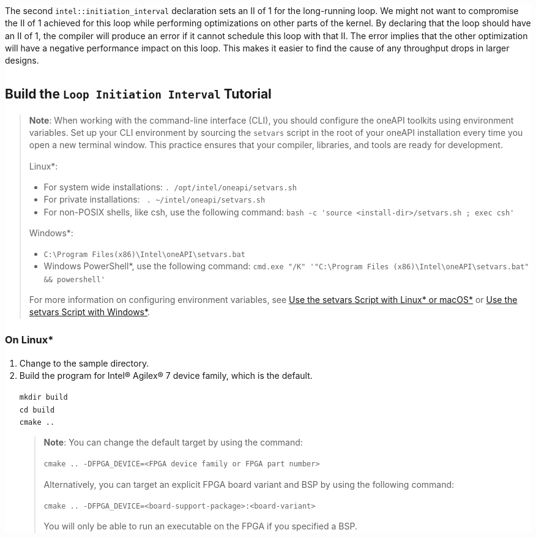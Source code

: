 The second `intel::initiation_interval` declaration sets an II of 1 for the long-running loop. We might not want to compromise the II of 1 achieved for this loop while performing optimizations on other parts of the kernel. By declaring that the loop should have an II of 1, the compiler will produce an error if it cannot schedule this loop with that II. The error implies that the other optimization will have a negative performance impact on this loop. This makes it easier to find the cause of any throughput drops in larger designs.

## Build the `Loop Initiation Interval` Tutorial

>**Note**: When working with the command-line interface (CLI), you should configure the oneAPI toolkits using environment variables. Set up your CLI environment by sourcing the `setvars` script in the root of your oneAPI installation every time you open a new terminal window. This practice ensures that your compiler, libraries, and tools are ready for development.
>
> Linux*:
> - For system wide installations: `. /opt/intel/oneapi/setvars.sh`
> - For private installations: ` . ~/intel/oneapi/setvars.sh`
> - For non-POSIX shells, like csh, use the following command: `bash -c 'source <install-dir>/setvars.sh ; exec csh'`
>
> Windows*:
> - `C:\Program Files(x86)\Intel\oneAPI\setvars.bat`
> - Windows PowerShell*, use the following command: `cmd.exe "/K" '"C:\Program Files (x86)\Intel\oneAPI\setvars.bat" && powershell'`
>
> For more information on configuring environment variables, see [Use the setvars Script with Linux* or macOS*](https://www.intel.com/content/www/us/en/develop/documentation/oneapi-programming-guide/top/oneapi-development-environment-setup/use-the-setvars-script-with-linux-or-macos.html) or [Use the setvars Script with Windows*](https://www.intel.com/content/www/us/en/develop/documentation/oneapi-programming-guide/top/oneapi-development-environment-setup/use-the-setvars-script-with-windows.html).

### On Linux*

1. Change to the sample directory.
2. Build the program for Intel® Agilex® 7 device family, which is the default.
   ```
   mkdir build
   cd build
   cmake ..
   ```
   > **Note**: You can change the default target by using the command:
   >  ```
   >  cmake .. -DFPGA_DEVICE=<FPGA device family or FPGA part number>
   >  ```
   >
   > Alternatively, you can target an explicit FPGA board variant and BSP by using the following command:
   >  ```
   >  cmake .. -DFPGA_DEVICE=<board-support-package>:<board-variant>
   >  ```
   >
   > You will only be able to run an executable on the FPGA if you specified a BSP.
